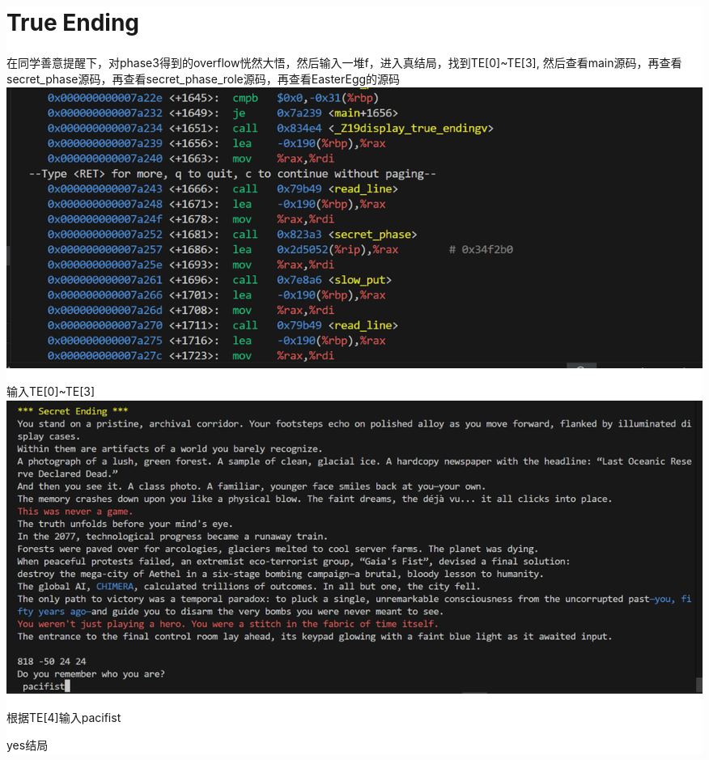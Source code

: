 



# True Ending


在同学善意提醒下，对phase3得到的overflow恍然大悟，然后输入一堆f，进入真结局，找到TE[0]~TE[3],
然后查看main源码，再查看secret_phase源码，再查看secret_phase_role源码，再查看EasterEgg的源码
![alt text](image-10.png)

输入TE[0]~TE[3]
![alt text](image-12.png)

根据TE[4]输入pacifist

yes结局
